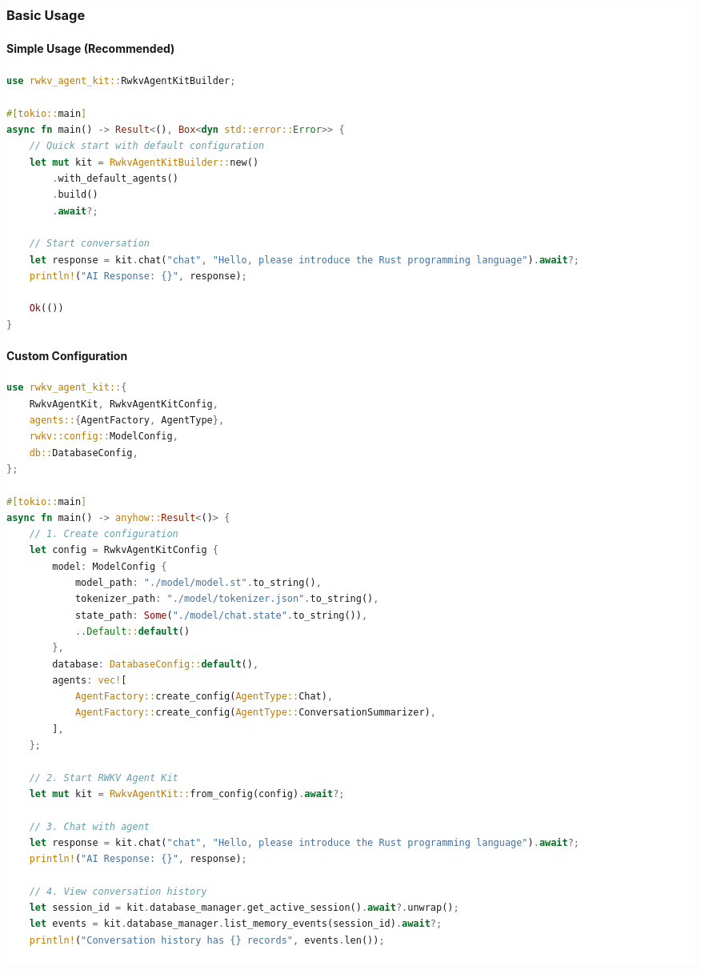 ### Basic Usage

#### Simple Usage (Recommended)

```rust
use rwkv_agent_kit::RwkvAgentKitBuilder;

#[tokio::main]
async fn main() -> Result<(), Box<dyn std::error::Error>> {
    // Quick start with default configuration
    let mut kit = RwkvAgentKitBuilder::new()
        .with_default_agents()
        .build()
        .await?;
    
    // Start conversation
    let response = kit.chat("chat", "Hello, please introduce the Rust programming language").await?;
    println!("AI Response: {}", response);
    
    Ok(())
}
```

#### Custom Configuration

```rust
use rwkv_agent_kit::{
    RwkvAgentKit, RwkvAgentKitConfig,
    agents::{AgentFactory, AgentType},
    rwkv::config::ModelConfig,
    db::DatabaseConfig,
};

#[tokio::main]
async fn main() -> anyhow::Result<()> {
    // 1. Create configuration
    let config = RwkvAgentKitConfig {
        model: ModelConfig {
            model_path: "./model/model.st".to_string(),
            tokenizer_path: "./model/tokenizer.json".to_string(),
            state_path: Some("./model/chat.state".to_string()),
            ..Default::default()
        },
        database: DatabaseConfig::default(),
        agents: vec![
            AgentFactory::create_config(AgentType::Chat),
            AgentFactory::create_config(AgentType::ConversationSummarizer),
        ],
    };
    
    // 2. Start RWKV Agent Kit
    let mut kit = RwkvAgentKit::from_config(config).await?;
    
    // 3. Chat with agent
    let response = kit.chat("chat", "Hello, please introduce the Rust programming language").await?;
    println!("AI Response: {}", response);
    
    // 4. View conversation history
    let session_id = kit.database_manager.get_active_session().await?.unwrap();
    let events = kit.database_manager.list_memory_events(session_id).await?;
    println!("Conversation history has {} records", events.len());
    
```